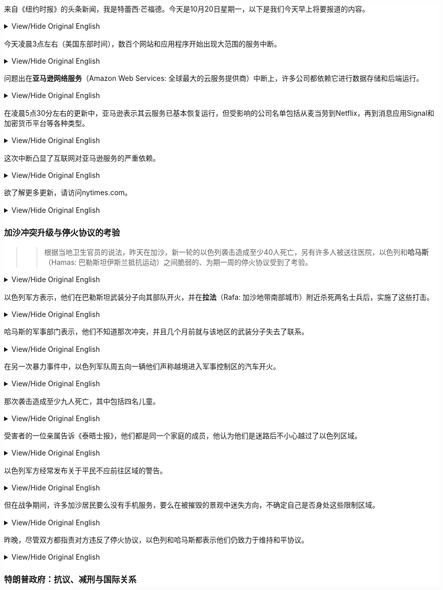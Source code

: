 来自《纽约时报》的头条新闻，我是特蕾西·芒福德。今天是10月20日星期一，以下是我们今天早上将要报道的内容。

<details><summary>View/Hide Original English</summary></details>

今天凌晨3点左右（美国东部时间），数百个网站和应用程序开始出现大范围的服务中断。

<details><summary>View/Hide Original English</summary></details>

问题出在**亚马逊网络服务**（Amazon Web Services: 全球最大的云服务提供商）中断上，许多公司都依赖它进行数据存储和后端运行。

<details><summary>View/Hide Original English</summary></details>

在凌晨5点30分左右的更新中，亚马逊表示其云服务已基本恢复运行，但受影响的公司名单包括从麦当劳到Netflix，再到消息应用Signal和加密货币平台等各种类型。

<details><summary>View/Hide Original English</summary></details>

这次中断凸显了互联网对亚马逊服务的严重依赖。

<details><summary>View/Hide Original English</summary></details>

欲了解更多更新，请访问nytimes.com。

<details><summary>View/Hide Original English</summary></details>

### 加沙冲突升级与停火协议的考验

>> 根据当地卫生官员的说法，昨天在加沙，新一轮的以色列袭击造成至少40人死亡，另有许多人被送往医院，以色列和**哈马斯**（Hamas: 巴勒斯坦伊斯兰抵抗运动）之间脆弱的、为期一周的停火协议受到了考验。

<details><summary>View/Hide Original English</summary></details>

以色列军方表示，他们在巴勒斯坦武装分子向其部队开火，并在**拉法**（Rafa: 加沙地带南部城市）附近杀死两名士兵后，实施了这些打击。

<details><summary>View/Hide Original English</summary></details>

哈马斯的军事部门表示，他们不知道那次冲突，并且几个月前就与该地区的武装分子失去了联系。

<details><summary>View/Hide Original English</summary></details>

在另一次暴力事件中，以色列军队周五向一辆他们声称越境进入军事控制区的汽车开火。

<details><summary>View/Hide Original English</summary></details>

那次袭击造成至少九人死亡，其中包括四名儿童。

<details><summary>View/Hide Original English</summary></details>

受害者的一位亲属告诉《泰晤士报》，他们都是同一个家庭的成员，他认为他们是迷路后不小心越过了以色列区域。

<details><summary>View/Hide Original English</summary></details>

以色列军方经常发布关于平民不应前往区域的警告。

<details><summary>View/Hide Original English</summary></details>

但在战争期间，许多加沙居民要么没有手机服务，要么在被摧毁的景观中迷失方向，不确定自己是否身处这些限制区域。

<details><summary>View/Hide Original English</summary></details>

昨晚，尽管双方都指责对方违反了停火协议，以色列和哈马斯都表示他们仍致力于维持和平协议。

<details><summary>View/Hide Original English</summary></details>

### 特朗普政府：抗议、减刑与国际关系
